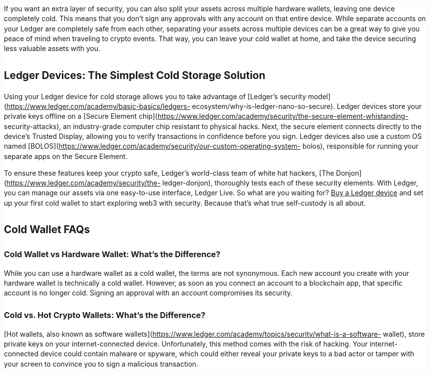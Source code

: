 If you want an extra layer of security, you can also split your assets across
multiple hardware wallets, leaving one device completely cold. This means that
you don’t sign any approvals with any account on that entire device. While
separate accounts on your Ledger are completely safe from each other,
separating your assets across multiple devices can be a great way to give you
peace of mind when traveling to crypto events. That way, you can leave your
cold wallet at home, and take the device securing less valuable assets with
you.

## **Ledger Devices: The Simplest Cold Storage Solution**

Using your Ledger device for cold storage allows you to take advantage of
[Ledger’s security model](https://www.ledger.com/academy/basic-basics/ledgers-
ecosystem/why-is-ledger-nano-so-secure). Ledger devices store your private
keys offline on a [Secure Element
chip](https://www.ledger.com/academy/security/the-secure-element-whistanding-
security-attacks), an industry-grade computer chip resistant to physical
hacks. Next, the secure element connects directly to the device’s Trusted
Display, allowing you to verify transactions in confidence before you sign.
Ledger devices also use a custom OS named
[BOLOS](https://www.ledger.com/academy/security/our-custom-operating-system-
bolos), responsible for running your separate apps on the Secure Element.

 To ensure these features keep your crypto safe, Ledger’s world-class team of
white hat hackers, [The Donjon](https://www.ledger.com/academy/security/the-
ledger-donjon), thoroughly tests each of these security elements. With Ledger,
you can manage our assets via one easy-to-use interface, Ledger Live. So what
are you waiting for? [Buy a Ledger device](https://shop.ledger.com/) and set
up your first cold wallet to start exploring web3 with security. Because
that’s what true self-custody is all about.

## **Cold Wallet FAQs**

### Cold Wallet vs Hardware Wallet: What’s the Difference?

While you can use a hardware wallet as a cold wallet, the terms are not
synonymous. Each new account you create with your hardware wallet is
technically a cold wallet. However, as soon as you connect an account to a
blockchain app, that specific account is no longer cold. Signing an approval
with an account compromises its security.

### Cold vs. Hot Crypto Wallets: What’s the Difference?

[Hot wallets, also known as software
wallets](https://www.ledger.com/academy/topics/security/what-is-a-software-
wallet), store private keys on your internet-connected device. Unfortunately,
this method comes with the risk of hacking. Your internet-connected device
could contain malware or spyware, which could either reveal your private keys
to a bad actor or tamper with your screen to convince you to sign a malicious
transaction.

